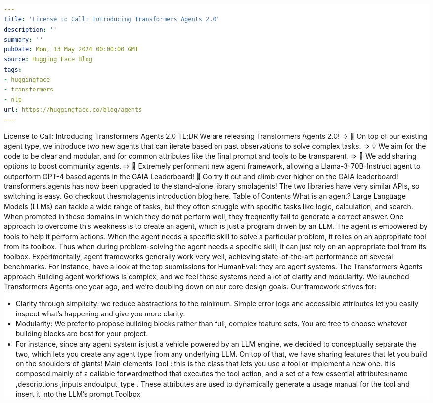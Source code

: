 ```yaml
---
title: 'License to Call: Introducing Transformers Agents 2.0'
description: ''
summary: ''
pubDate: Mon, 13 May 2024 00:00:00 GMT
source: Hugging Face Blog
tags:
- huggingface
- transformers
- nlp
url: https://huggingface.co/blog/agents
---
```


License to Call: Introducing Transformers Agents 2.0
TL;DR
We are releasing Transformers Agents 2.0!
⇒ 🎁 On top of our existing agent type, we introduce two new agents that can iterate based on past observations to solve complex tasks.
⇒ 💡 We aim for the code to be clear and modular, and for common attributes like the final prompt and tools to be transparent.
⇒ 🤝 We add sharing options to boost community agents.
⇒ 💪 Extremely performant new agent framework, allowing a Llama-3-70B-Instruct agent to outperform GPT-4 based agents in the GAIA Leaderboard!
🚀 Go try it out and climb ever higher on the GAIA leaderboard!
transformers.agents
has now been upgraded to the stand-alone library smolagents! The two libraries have very similar APIs, so switching is easy. Go checkout thesmolagents
introduction blog here.
Table of Contents
What is an agent?
Large Language Models (LLMs) can tackle a wide range of tasks, but they often struggle with specific tasks like logic, calculation, and search. When prompted in these domains in which they do not perform well, they frequently fail to generate a correct answer.
One approach to overcome this weakness is to create an agent, which is just a program driven by an LLM. The agent is empowered by tools to help it perform actions. When the agent needs a specific skill to solve a particular problem, it relies on an appropriate tool from its toolbox.
Thus when during problem-solving the agent needs a specific skill, it can just rely on an appropriate tool from its toolbox.
Experimentally, agent frameworks generally work very well, achieving state-of-the-art performance on several benchmarks. For instance, have a look at the top submissions for HumanEval: they are agent systems.
The Transformers Agents approach
Building agent workflows is complex, and we feel these systems need a lot of clarity and modularity. We launched Transformers Agents one year ago, and we’re doubling down on our core design goals.
Our framework strives for:
- Clarity through simplicity: we reduce abstractions to the minimum. Simple error logs and accessible attributes let you easily inspect what’s happening and give you more clarity.
- Modularity: We prefer to propose building blocks rather than full, complex feature sets. You are free to choose whatever building blocks are best for your project.
- For instance, since any agent system is just a vehicle powered by an LLM engine, we decided to conceptually separate the two, which lets you create any agent type from any underlying LLM.
On top of that, we have sharing features that let you build on the shoulders of giants!
Main elements
Tool
: this is the class that lets you use a tool or implement a new one. It is composed mainly of a callable forwardmethod
that executes the tool action, and a set of a few essential attributes:name
,descriptions
,inputs
andoutput_type
. These attributes are used to dynamically generate a usage manual for the tool and insert it into the LLM’s prompt.Toolbox